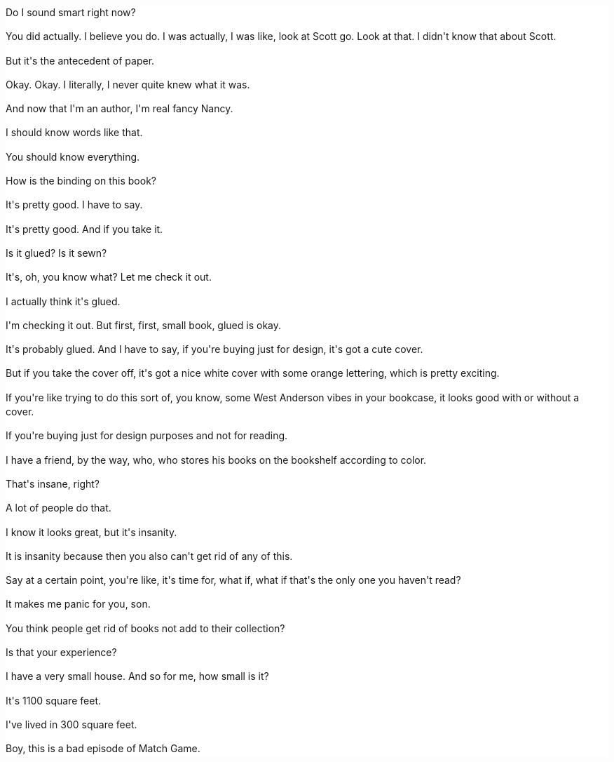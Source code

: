 Do I sound smart right now?

You did actually. I believe you do. I was actually, I was like, look at Scott go. Look at that. I didn't know that about Scott.

But it's the antecedent of paper.

Okay. Okay. I literally, I never quite knew what it was.

And now that I'm an author, I'm real fancy Nancy.

I should know words like that.

You should know everything.

How is the binding on this book?

It's pretty good. I have to say.

It's pretty good. And if you take it.

Is it glued? Is it sewn?

It's, oh, you know what? Let me check it out.

I actually think it's glued.

I'm checking it out. But first, first, small book, glued is okay.

It's probably glued. And I have to say, if you're buying just for design, it's got a cute cover.

But if you take the cover off, it's got a nice white cover with some orange lettering, which is pretty exciting.

If you're like trying to do this sort of, you know, some West Anderson vibes in your bookcase, it looks good with or without a cover.

If you're buying just for design purposes and not for reading.

I have a friend, by the way, who, who stores his books on the bookshelf according to color.

That's insane, right?

A lot of people do that.

I know it looks great, but it's insanity.

It is insanity because then you also can't get rid of any of this.

Say at a certain point, you're like, it's time for, what if, what if that's the only one you haven't read?

It makes me panic for you, son.

You think people get rid of books not add to their collection?

Is that your experience?

I have a very small house. And so for me, how small is it?

It's 1100 square feet.

I've lived in 300 square feet.

Boy, this is a bad episode of Match Game.
